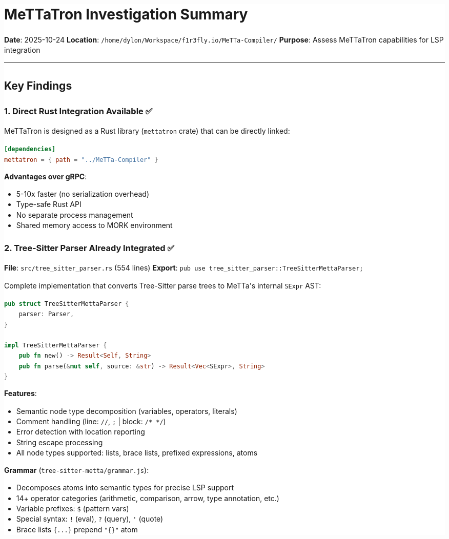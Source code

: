 # MeTTaTron Investigation Summary

**Date**: 2025-10-24
**Location**: `/home/dylon/Workspace/f1r3fly.io/MeTTa-Compiler/`
**Purpose**: Assess MeTTaTron capabilities for LSP integration

---

## Key Findings

### 1. **Direct Rust Integration Available** ✅

MeTTaTron is designed as a Rust library (`mettatron` crate) that can be directly linked:

```toml
[dependencies]
mettatron = { path = "../MeTTa-Compiler" }
```

**Advantages over gRPC**:
- 5-10x faster (no serialization overhead)
- Type-safe Rust API
- No separate process management
- Shared memory access to MORK environment

### 2. **Tree-Sitter Parser Already Integrated** ✅

**File**: `src/tree_sitter_parser.rs` (554 lines)
**Export**: `pub use tree_sitter_parser::TreeSitterMettaParser;`

Complete implementation that converts Tree-Sitter parse trees to MeTTa's internal `SExpr` AST:

```rust
pub struct TreeSitterMettaParser {
    parser: Parser,
}

impl TreeSitterMettaParser {
    pub fn new() -> Result<Self, String>
    pub fn parse(&mut self, source: &str) -> Result<Vec<SExpr>, String>
}
```

**Features**:
- Semantic node type decomposition (variables, operators, literals)
- Comment handling (line: `//`, `;` | block: `/* */`)
- Error detection with location reporting
- String escape processing
- All node types supported: lists, brace lists, prefixed expressions, atoms

**Grammar** (`tree-sitter-metta/grammar.js`):
- Decomposes atoms into semantic types for precise LSP support
- 14+ operator categories (arithmetic, comparison, arrow, type annotation, etc.)
- Variable prefixes: `$` (pattern vars)
- Special syntax: `!` (eval), `?` (query), `'` (quote)
- Brace lists `{...}` prepend `"{}"` atom
